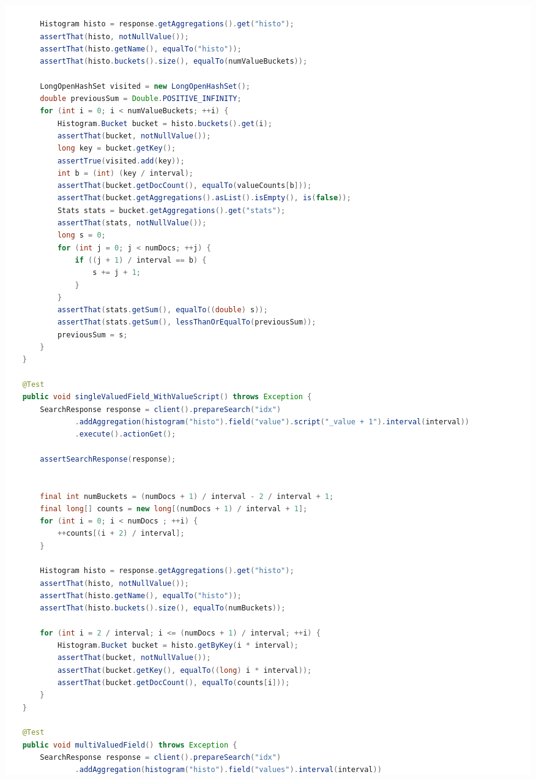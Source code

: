 ```java

        Histogram histo = response.getAggregations().get("histo");
        assertThat(histo, notNullValue());
        assertThat(histo.getName(), equalTo("histo"));
        assertThat(histo.buckets().size(), equalTo(numValueBuckets));

        LongOpenHashSet visited = new LongOpenHashSet();
        double previousSum = Double.POSITIVE_INFINITY;
        for (int i = 0; i < numValueBuckets; ++i) {
            Histogram.Bucket bucket = histo.buckets().get(i);
            assertThat(bucket, notNullValue());
            long key = bucket.getKey();
            assertTrue(visited.add(key));
            int b = (int) (key / interval);
            assertThat(bucket.getDocCount(), equalTo(valueCounts[b]));
            assertThat(bucket.getAggregations().asList().isEmpty(), is(false));
            Stats stats = bucket.getAggregations().get("stats");
            assertThat(stats, notNullValue());
            long s = 0;
            for (int j = 0; j < numDocs; ++j) {
                if ((j + 1) / interval == b) {
                    s += j + 1;
                }
            }
            assertThat(stats.getSum(), equalTo((double) s));
            assertThat(stats.getSum(), lessThanOrEqualTo(previousSum));
            previousSum = s;
        }
    }

    @Test
    public void singleValuedField_WithValueScript() throws Exception {
        SearchResponse response = client().prepareSearch("idx")
                .addAggregation(histogram("histo").field("value").script("_value + 1").interval(interval))
                .execute().actionGet();

        assertSearchResponse(response);


        final int numBuckets = (numDocs + 1) / interval - 2 / interval + 1;
        final long[] counts = new long[(numDocs + 1) / interval + 1];
        for (int i = 0; i < numDocs ; ++i) {
            ++counts[(i + 2) / interval];
        }

        Histogram histo = response.getAggregations().get("histo");
        assertThat(histo, notNullValue());
        assertThat(histo.getName(), equalTo("histo"));
        assertThat(histo.buckets().size(), equalTo(numBuckets));

        for (int i = 2 / interval; i <= (numDocs + 1) / interval; ++i) {
            Histogram.Bucket bucket = histo.getByKey(i * interval);
            assertThat(bucket, notNullValue());
            assertThat(bucket.getKey(), equalTo((long) i * interval));
            assertThat(bucket.getDocCount(), equalTo(counts[i]));
        }
    }

    @Test
    public void multiValuedField() throws Exception {
        SearchResponse response = client().prepareSearch("idx")
                .addAggregation(histogram("histo").field("values").interval(interval))
```
